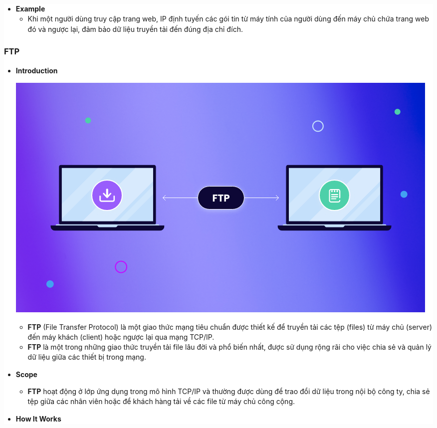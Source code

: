 - **Example**
    - Khi một người dùng truy cập trang web, IP định tuyến các gói tin từ máy tính của người dùng đến máy chủ chứa trang web đó và ngược lại, đảm bảo dữ liệu truyền tải đến đúng địa chỉ đích.


### FTP

- **Introduction**

    ![FTP intro](/img/network/ftp-intro.png)

    - **FTP** (File Transfer Protocol) là một giao thức mạng tiêu chuẩn được thiết kế để truyền tải các tệp (files) từ máy chủ (server) đến máy khách (client) hoặc ngược lại qua mạng TCP/IP. 
    - **FTP** là một trong những giao thức truyền tải file lâu đời và phổ biến nhất, được sử dụng rộng rãi cho việc chia sẻ và quản lý dữ liệu giữa các thiết bị trong mạng.

- **Scope**
    - **FTP** hoạt động ở lớp ứng dụng trong mô hình TCP/IP và thường được dùng để trao đổi dữ liệu trong nội bộ công ty, chia sẻ tệp giữa các nhân viên hoặc để khách hàng tải về các file từ máy chủ công cộng.

- **How It Works**
